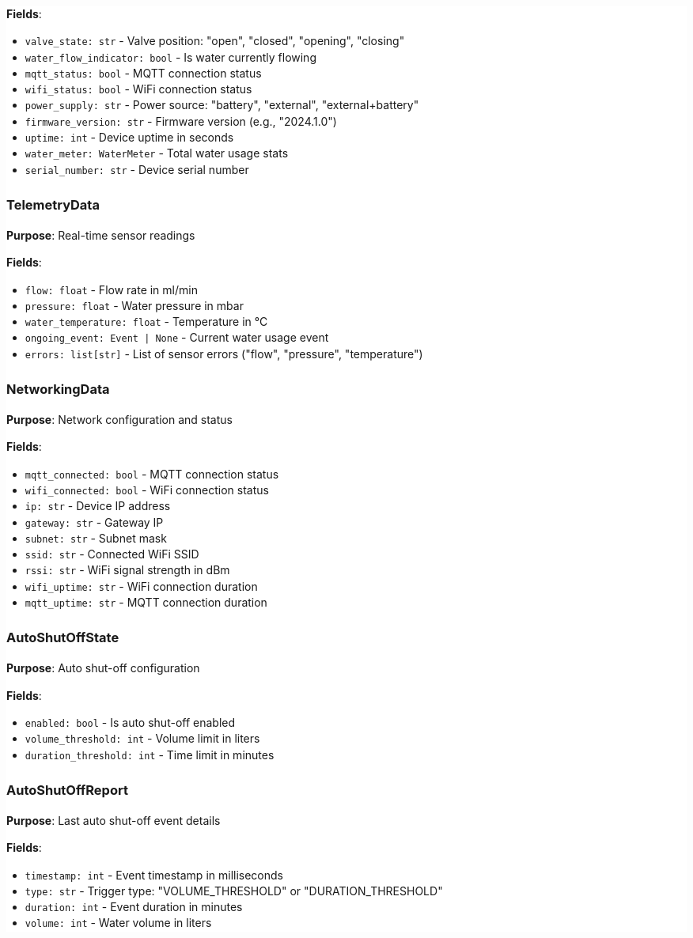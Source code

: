 **Fields**:
- `valve_state: str` - Valve position: "open", "closed", "opening", "closing"
- `water_flow_indicator: bool` - Is water currently flowing
- `mqtt_status: bool` - MQTT connection status
- `wifi_status: bool` - WiFi connection status
- `power_supply: str` - Power source: "battery", "external", "external+battery"
- `firmware_version: str` - Firmware version (e.g., "2024.1.0")
- `uptime: int` - Device uptime in seconds
- `water_meter: WaterMeter` - Total water usage stats
- `serial_number: str` - Device serial number

### TelemetryData
**Purpose**: Real-time sensor readings

**Fields**:
- `flow: float` - Flow rate in ml/min
- `pressure: float` - Water pressure in mbar
- `water_temperature: float` - Temperature in °C
- `ongoing_event: Event | None` - Current water usage event
- `errors: list[str]` - List of sensor errors ("flow", "pressure", "temperature")

### NetworkingData
**Purpose**: Network configuration and status

**Fields**:
- `mqtt_connected: bool` - MQTT connection status
- `wifi_connected: bool` - WiFi connection status
- `ip: str` - Device IP address
- `gateway: str` - Gateway IP
- `subnet: str` - Subnet mask
- `ssid: str` - Connected WiFi SSID
- `rssi: str` - WiFi signal strength in dBm
- `wifi_uptime: str` - WiFi connection duration
- `mqtt_uptime: str` - MQTT connection duration

### AutoShutOffState
**Purpose**: Auto shut-off configuration

**Fields**:
- `enabled: bool` - Is auto shut-off enabled
- `volume_threshold: int` - Volume limit in liters
- `duration_threshold: int` - Time limit in minutes

### AutoShutOffReport
**Purpose**: Last auto shut-off event details

**Fields**:
- `timestamp: int` - Event timestamp in milliseconds
- `type: str` - Trigger type: "VOLUME_THRESHOLD" or "DURATION_THRESHOLD"
- `duration: int` - Event duration in minutes
- `volume: int` - Water volume in liters
